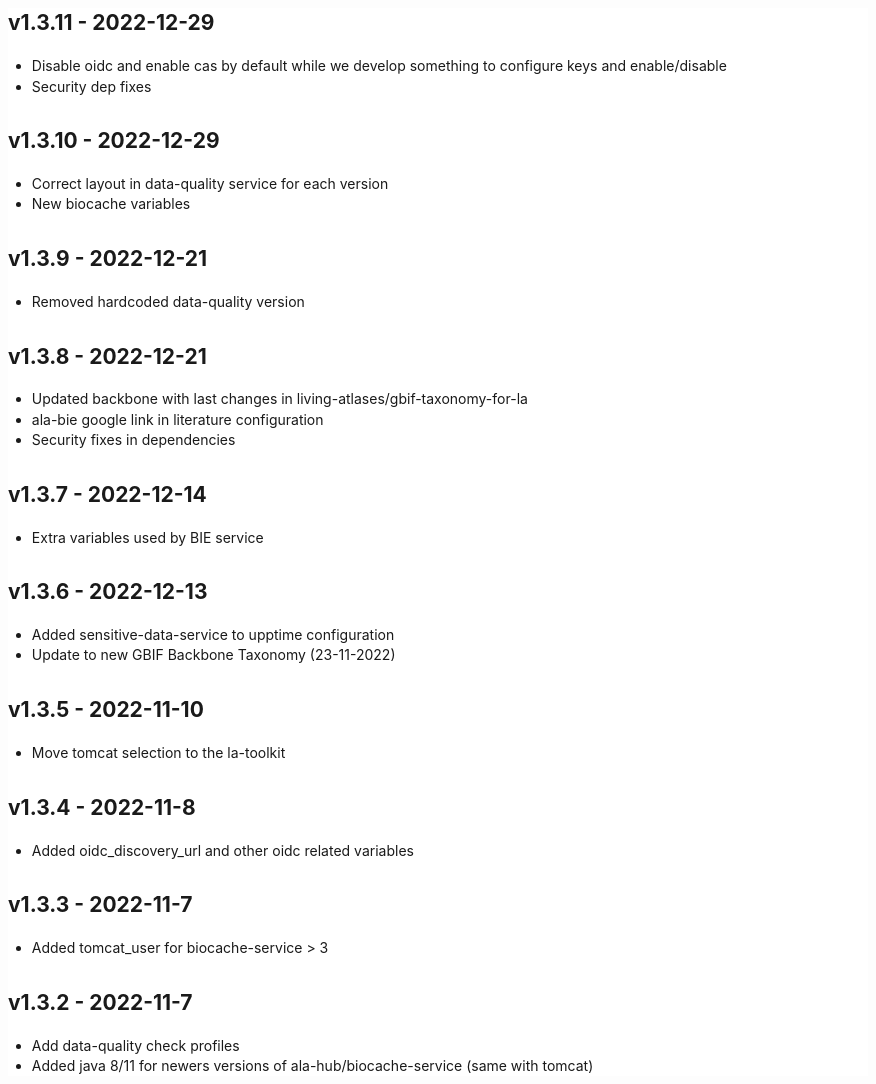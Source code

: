<a name="v1.3.11"></a>
## v1.3.11 - 2022-12-29
- Disable oidc and enable cas by default while we develop something to configure keys and enable/disable
- Security dep fixes

<a name="v1.3.10"></a>
## v1.3.10 - 2022-12-29
- Correct layout in data-quality service for each version
- New biocache variables

<a name="v1.3.9"></a>
## v1.3.9 - 2022-12-21
- Removed hardcoded data-quality version

<a name="v1.3.8"></a>
## v1.3.8 - 2022-12-21
- Updated backbone with last changes in living-atlases/gbif-taxonomy-for-la
- ala-bie google link in literature configuration
- Security fixes in dependencies

<a name="v1.3.7"></a>
## v1.3.7 - 2022-12-14
- Extra variables used by BIE service

<a name="v1.3.6"></a>
## v1.3.6 - 2022-12-13
- Added sensitive-data-service to upptime configuration
- Update to new GBIF Backbone Taxonomy (23-11-2022)

<a name="v1.3.5"></a>
## v1.3.5 - 2022-11-10
- Move tomcat selection to the la-toolkit

<a name="v1.3.4"></a>
## v1.3.4 - 2022-11-8
- Added oidc_discovery_url and other oidc related variables

<a name="v1.3.3"></a>
## v1.3.3 - 2022-11-7
- Added tomcat_user for biocache-service > 3

<a name="v1.3.2"></a>
## v1.3.2 - 2022-11-7
- Add data-quality check profiles
- Added java 8/11 for newers versions of ala-hub/biocache-service (same with tomcat)
